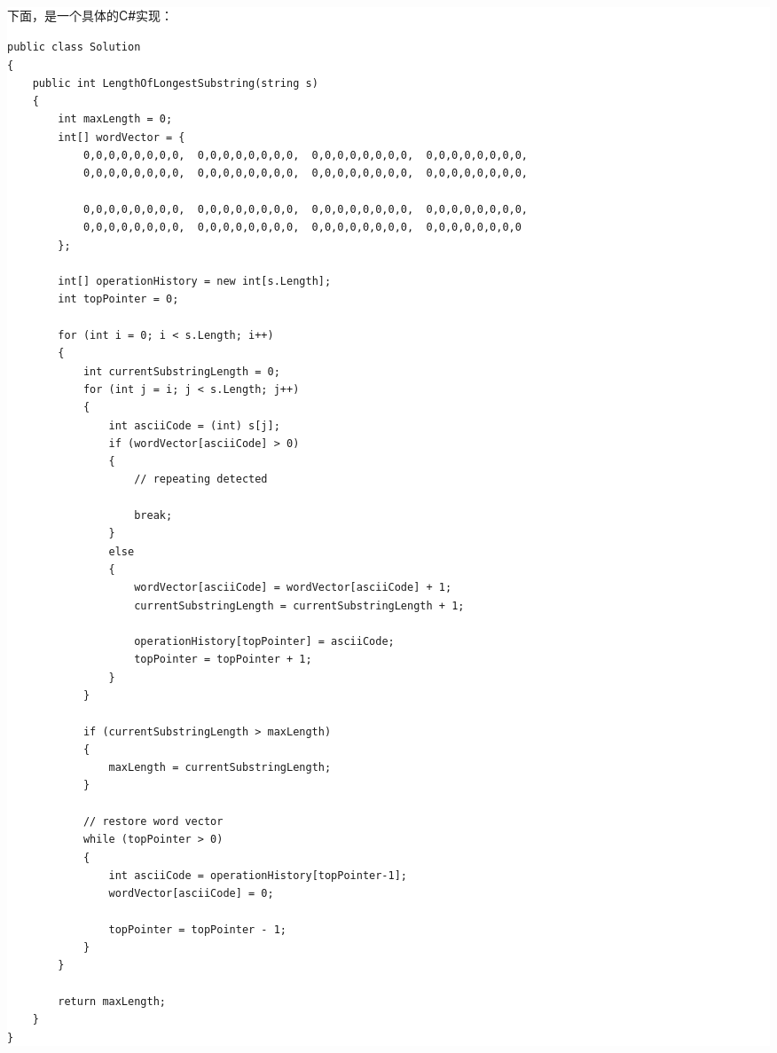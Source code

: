 下面，是一个具体的C#实现：

```
public class Solution
{
    public int LengthOfLongestSubstring(string s)
    {
        int maxLength = 0;
        int[] wordVector = { 
            0,0,0,0,0,0,0,0,  0,0,0,0,0,0,0,0,  0,0,0,0,0,0,0,0,  0,0,0,0,0,0,0,0,
            0,0,0,0,0,0,0,0,  0,0,0,0,0,0,0,0,  0,0,0,0,0,0,0,0,  0,0,0,0,0,0,0,0,

            0,0,0,0,0,0,0,0,  0,0,0,0,0,0,0,0,  0,0,0,0,0,0,0,0,  0,0,0,0,0,0,0,0,
            0,0,0,0,0,0,0,0,  0,0,0,0,0,0,0,0,  0,0,0,0,0,0,0,0,  0,0,0,0,0,0,0,0
        };

        int[] operationHistory = new int[s.Length];
        int topPointer = 0;

        for (int i = 0; i < s.Length; i++)
        {
            int currentSubstringLength = 0;
            for (int j = i; j < s.Length; j++)
            {
                int asciiCode = (int) s[j];
                if (wordVector[asciiCode] > 0)
                {
                    // repeating detected

                    break;
                }
                else
                {
                    wordVector[asciiCode] = wordVector[asciiCode] + 1;
                    currentSubstringLength = currentSubstringLength + 1;

                    operationHistory[topPointer] = asciiCode;
                    topPointer = topPointer + 1;
                }
            }

            if (currentSubstringLength > maxLength)
            {
                maxLength = currentSubstringLength;
            }

            // restore word vector
            while (topPointer > 0)
            {
                int asciiCode = operationHistory[topPointer-1];
                wordVector[asciiCode] = 0;

                topPointer = topPointer - 1;
            }
        }

        return maxLength;
    }
}
```
